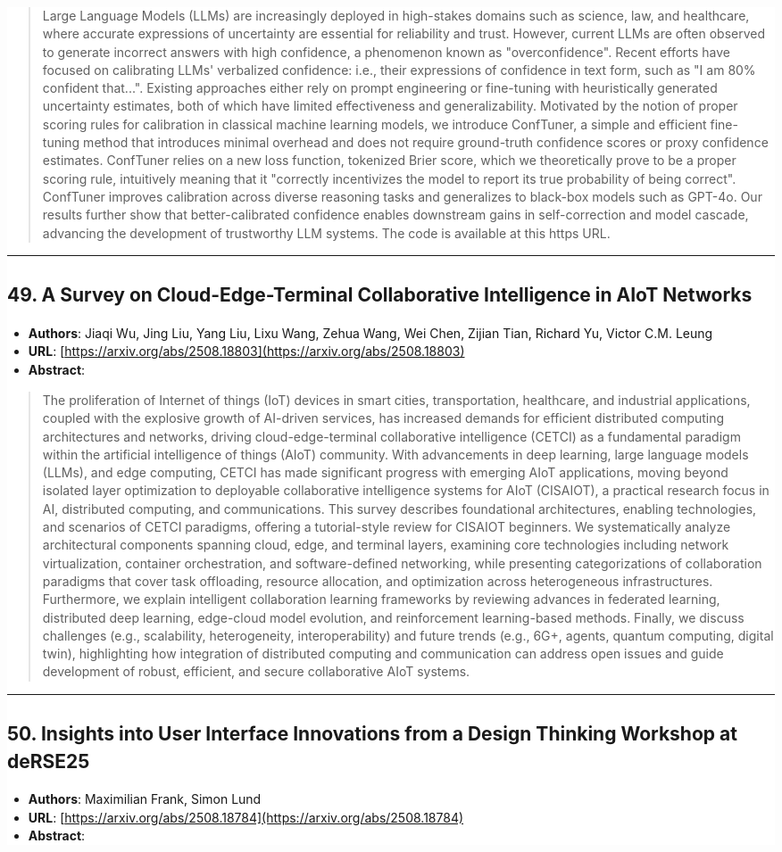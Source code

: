 > Large Language Models (LLMs) are increasingly deployed in high-stakes domains such as science, law, and healthcare, where accurate expressions of uncertainty are essential for reliability and trust. However, current LLMs are often observed to generate incorrect answers with high confidence, a phenomenon known as "overconfidence". Recent efforts have focused on calibrating LLMs' verbalized confidence: i.e., their expressions of confidence in text form, such as "I am 80% confident that...". Existing approaches either rely on prompt engineering or fine-tuning with heuristically generated uncertainty estimates, both of which have limited effectiveness and generalizability. Motivated by the notion of proper scoring rules for calibration in classical machine learning models, we introduce ConfTuner, a simple and efficient fine-tuning method that introduces minimal overhead and does not require ground-truth confidence scores or proxy confidence estimates. ConfTuner relies on a new loss function, tokenized Brier score, which we theoretically prove to be a proper scoring rule, intuitively meaning that it "correctly incentivizes the model to report its true probability of being correct". ConfTuner improves calibration across diverse reasoning tasks and generalizes to black-box models such as GPT-4o. Our results further show that better-calibrated confidence enables downstream gains in self-correction and model cascade, advancing the development of trustworthy LLM systems. The code is available at this https URL.

---

## 49. A Survey on Cloud-Edge-Terminal Collaborative Intelligence in AIoT Networks
- **Authors**: Jiaqi Wu, Jing Liu, Yang Liu, Lixu Wang, Zehua Wang, Wei Chen, Zijian Tian, Richard Yu, Victor C.M. Leung
- **URL**: [https://arxiv.org/abs/2508.18803](https://arxiv.org/abs/2508.18803)
- **Abstract**:
> The proliferation of Internet of things (IoT) devices in smart cities, transportation, healthcare, and industrial applications, coupled with the explosive growth of AI-driven services, has increased demands for efficient distributed computing architectures and networks, driving cloud-edge-terminal collaborative intelligence (CETCI) as a fundamental paradigm within the artificial intelligence of things (AIoT) community. With advancements in deep learning, large language models (LLMs), and edge computing, CETCI has made significant progress with emerging AIoT applications, moving beyond isolated layer optimization to deployable collaborative intelligence systems for AIoT (CISAIOT), a practical research focus in AI, distributed computing, and communications. This survey describes foundational architectures, enabling technologies, and scenarios of CETCI paradigms, offering a tutorial-style review for CISAIOT beginners. We systematically analyze architectural components spanning cloud, edge, and terminal layers, examining core technologies including network virtualization, container orchestration, and software-defined networking, while presenting categorizations of collaboration paradigms that cover task offloading, resource allocation, and optimization across heterogeneous infrastructures. Furthermore, we explain intelligent collaboration learning frameworks by reviewing advances in federated learning, distributed deep learning, edge-cloud model evolution, and reinforcement learning-based methods. Finally, we discuss challenges (e.g., scalability, heterogeneity, interoperability) and future trends (e.g., 6G+, agents, quantum computing, digital twin), highlighting how integration of distributed computing and communication can address open issues and guide development of robust, efficient, and secure collaborative AIoT systems.

---

## 50. Insights into User Interface Innovations from a Design Thinking Workshop at deRSE25
- **Authors**: Maximilian Frank, Simon Lund
- **URL**: [https://arxiv.org/abs/2508.18784](https://arxiv.org/abs/2508.18784)
- **Abstract**: